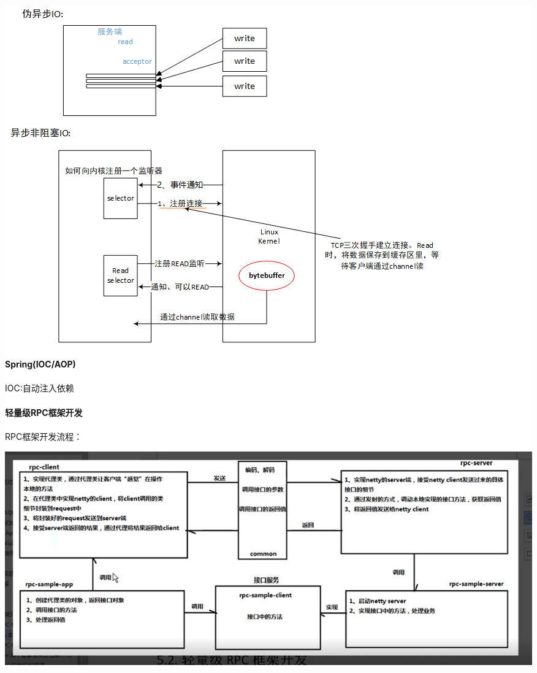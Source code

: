 ![](大数据生态框架学习笔记.assets/各类IO.png)





#### Spring(IOC/AOP)

IOC:自动注入依赖





#### 轻量级RPC框架开发

 RPC框架开发流程：

![](大数据生态框架学习笔记.assets/rpc框架开发流程.png)
